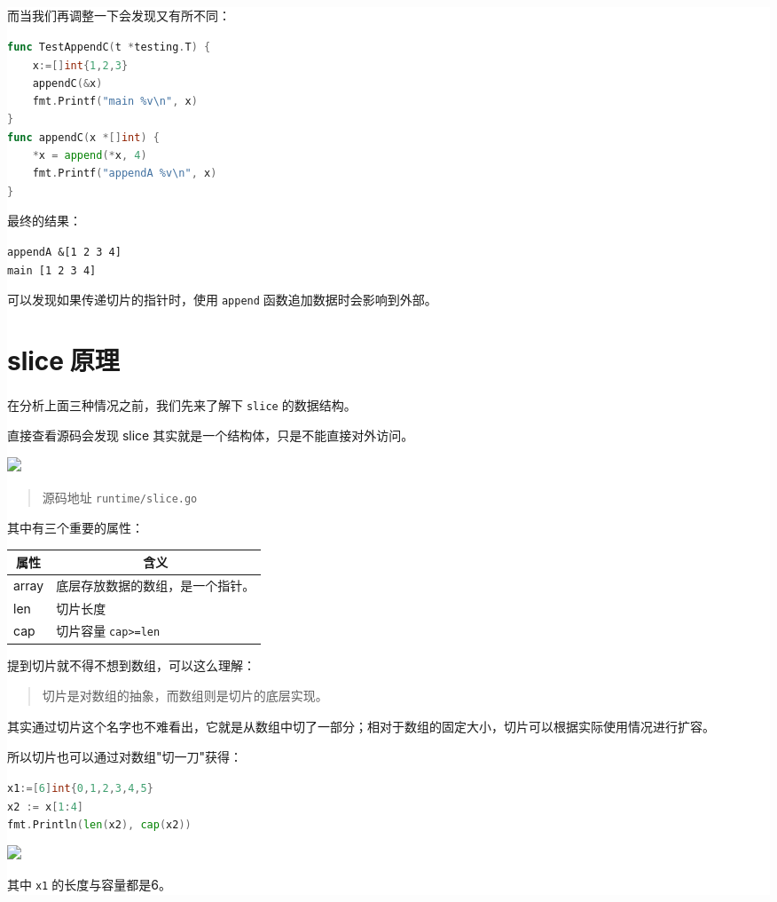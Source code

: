 而当我们再调整一下会发现又有所不同：
```go
func TestAppendC(t *testing.T) {
	x:=[]int{1,2,3}
	appendC(&x)
	fmt.Printf("main %v\n", x)
}
func appendC(x *[]int) {
	*x = append(*x, 4)
	fmt.Printf("appendA %v\n", x)
}
```
最终的结果：
```
appendA &[1 2 3 4]
main [1 2 3 4]
```

可以发现如果传递切片的指针时，使用 `append` 函数追加数据时会影响到外部。

# slice 原理

在分析上面三种情况之前，我们先来了解下 `slice` 的数据结构。

直接查看源码会发现 slice 其实就是一个结构体，只是不能直接对外访问。

![](https://tva1.sinaimg.cn/large/008i3skNly1gsuq60p1itj30iu074wer.jpg)

> 源码地址 `runtime/slice.go`

其中有三个重要的属性：

| 属性 | 含义|
| ----- | -------------------------------- |
| array | 底层存放数据的数组，是一个指针。 |
| len   | 切片长度                     |
| cap   | 切片容量 `cap>=len`          |


提到切片就不得不想到数组，可以这么理解：
> 切片是对数组的抽象，而数组则是切片的底层实现。

其实通过切片这个名字也不难看出，它就是从数组中切了一部分；相对于数组的固定大小，切片可以根据实际使用情况进行扩容。

所以切片也可以通过对数组"切一刀"获得：

```go
x1:=[6]int{0,1,2,3,4,5}
x2 := x[1:4]
fmt.Println(len(x2), cap(x2))
```
![](https://tva1.sinaimg.cn/large/008i3skNly1gsurr980pvj30ri0cw74w.jpg)

其中 `x1` 的长度与容量都是6。
